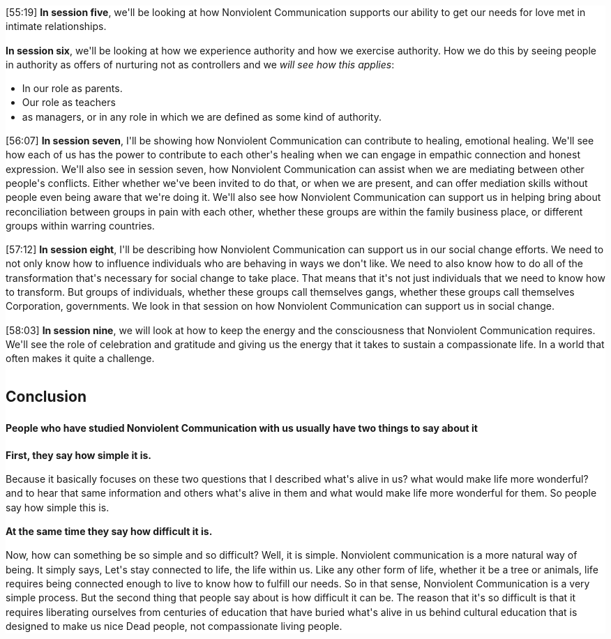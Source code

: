 \[55:19\] **In session five**, we'll be looking at how Nonviolent Communication
supports our ability to get our needs for love met in intimate relationships.

**In session six**, we'll be looking at how we experience authority and how we
exercise authority. How we do this by seeing people in authority as offers of
nurturing not as controllers and we *will see how this applies*:

- In our role as parents.
- Our role as teachers
- as managers, or in any role in which we are defined as some kind of authority.

\[56:07\] **In session seven**, I'll be showing how Nonviolent Communication can
contribute to healing, emotional healing. We'll see how each of us has the power
to contribute to each other's healing when we can engage in empathic connection
and honest expression. We'll also see in session seven, how Nonviolent
Communication can assist when we are mediating between other people's conflicts.
Either whether we've been invited to do that, or when we are present, and can
offer mediation skills without people even being aware that we're doing it.
We'll also see how Nonviolent Communication can support us in helping bring
about reconciliation between groups in pain with each other, whether these
groups are within the family business place, or different groups within warring
countries.

\[57:12\] **In session eight**, I'll be describing how Nonviolent Communication
can support us in our social change efforts. We need to not only know how to
influence individuals who are behaving in ways we don't like. We need to also
know how to do all of the transformation that's necessary for social change to
take place. That means that it's not just individuals that we need to know how
to transform. But groups of individuals, whether these groups call themselves
gangs, whether these groups call themselves Corporation, governments. We look in
that session on how Nonviolent Communication can support us in social change.

\[58:03\] **In session nine**, we will look at how to keep the energy and the
consciousness that Nonviolent Communication requires. We'll see the role of
celebration and gratitude and giving us the energy that it takes to sustain a
compassionate life. In a world that often makes it quite a challenge.

## Conclusion

#### People who have studied Nonviolent Communication with us usually have two things to say about it

**First, they say how simple it is.**

Because it basically focuses on these two questions that I described what's
alive in us? what would make life more wonderful? and to hear that same
information and others what's alive in them and what would make life more
wonderful for them. So people say how simple this is.

**At the same time they say how difficult it is.**

Now, how can something be so simple and so difficult? Well, it is simple.
Nonviolent communication is a more natural way of being. It simply says, Let's
stay connected to life, the life within us. Like any other form of life, whether
it be a tree or animals, life requires being connected enough to live to know
how to fulfill our needs. So in that sense, Nonviolent Communication is a very
simple process. But the second thing that people say about is how difficult it
can be. The reason that it's so difficult is that it requires liberating
ourselves from centuries of education that have buried what's alive in us behind
cultural education that is designed to make us nice Dead people, not
compassionate living people.
